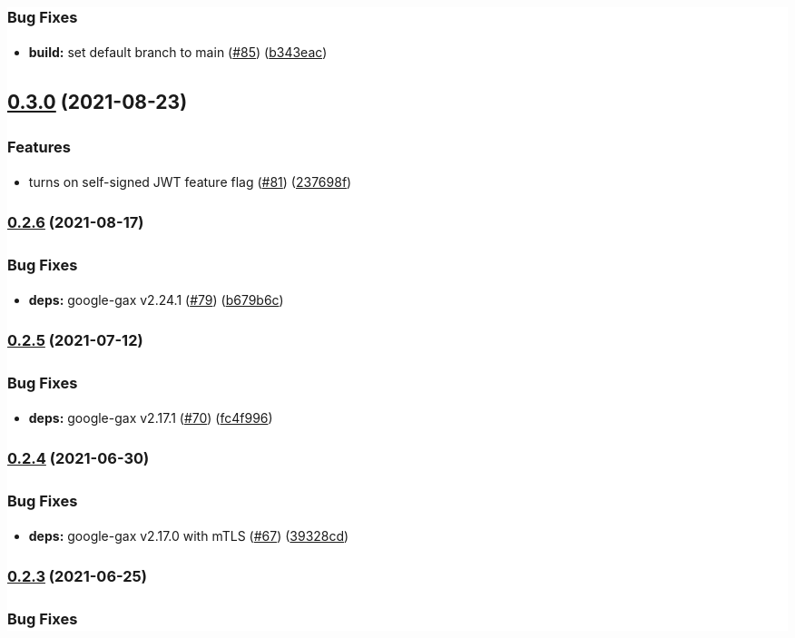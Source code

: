 
### Bug Fixes

* **build:** set default branch to main ([#85](https://www.github.com/googleapis/nodejs-service-management/issues/85)) ([b343eac](https://www.github.com/googleapis/nodejs-service-management/commit/b343eaca04b4f651c737d8a84baa5a75a361c4b0))

## [0.3.0](https://www.github.com/googleapis/nodejs-service-management/compare/v0.2.6...v0.3.0) (2021-08-23)


### Features

* turns on self-signed JWT feature flag ([#81](https://www.github.com/googleapis/nodejs-service-management/issues/81)) ([237698f](https://www.github.com/googleapis/nodejs-service-management/commit/237698f72dfdd14e95d956a2e45f6db423e45e23))

### [0.2.6](https://www.github.com/googleapis/nodejs-service-management/compare/v0.2.5...v0.2.6) (2021-08-17)


### Bug Fixes

* **deps:** google-gax v2.24.1 ([#79](https://www.github.com/googleapis/nodejs-service-management/issues/79)) ([b679b6c](https://www.github.com/googleapis/nodejs-service-management/commit/b679b6c3dff457764698044b8b325a52922fbb46))

### [0.2.5](https://www.github.com/googleapis/nodejs-service-management/compare/v0.2.4...v0.2.5) (2021-07-12)


### Bug Fixes

* **deps:** google-gax v2.17.1 ([#70](https://www.github.com/googleapis/nodejs-service-management/issues/70)) ([fc4f996](https://www.github.com/googleapis/nodejs-service-management/commit/fc4f99666252f8f06f399438aedebb6e5502f2e9))

### [0.2.4](https://www.github.com/googleapis/nodejs-service-management/compare/v0.2.3...v0.2.4) (2021-06-30)


### Bug Fixes

* **deps:** google-gax v2.17.0 with mTLS ([#67](https://www.github.com/googleapis/nodejs-service-management/issues/67)) ([39328cd](https://www.github.com/googleapis/nodejs-service-management/commit/39328cdd1389ab2bddb1744bb8a77774e5a924c2))

### [0.2.3](https://www.github.com/googleapis/nodejs-service-management/compare/v0.2.2...v0.2.3) (2021-06-25)


### Bug Fixes
